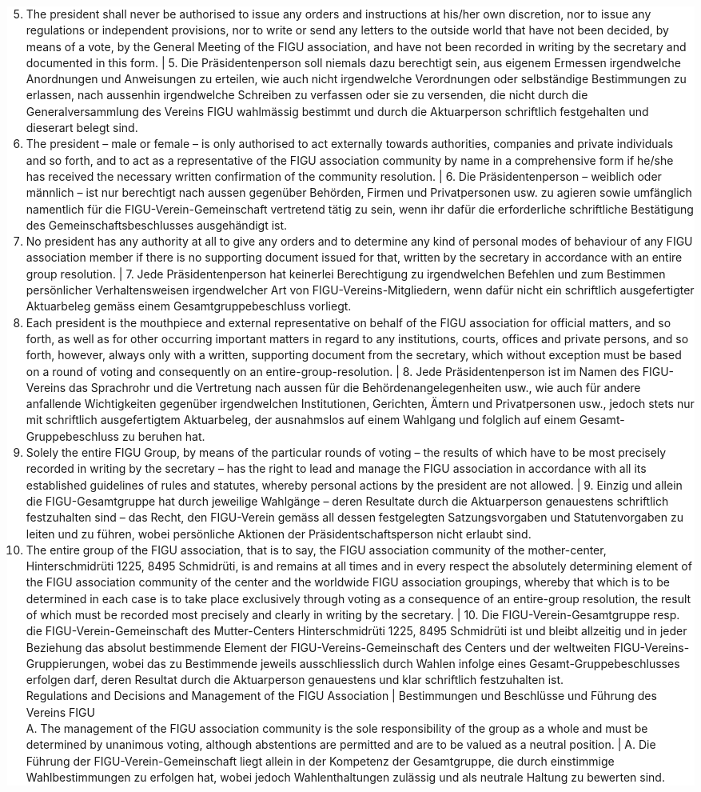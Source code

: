 5. The president shall never be authorised to issue any orders and instructions at his/her own discretion, nor to issue any regulations or independent provisions, nor to write or send any letters to the outside world that have not been decided, by means of a vote, by the General Meeting of the FIGU association, and have not been recorded in writing by the secretary and documented in this form.  | 5. Die Präsidentenperson soll niemals dazu berechtigt sein, aus eigenem Ermessen irgendwelche Anordnungen und Anweisungen zu erteilen, wie auch nicht irgendwelche Verordnungen oder selbständige Bestimmungen zu erlassen, nach aussenhin irgendwelche Schreiben zu verfassen oder sie zu versenden, die nicht durch die Generalversammlung des Vereins FIGU wahlmässig bestimmt und durch die Aktuarperson schriftlich festgehalten und dieserart belegt sind.   
6. The president – male or female – is only authorised to act externally towards authorities, companies and private individuals and so forth, and to act as a representative of the FIGU association community by name in a comprehensive form if he/she has received the necessary written confirmation of the community resolution.  | 6. Die Präsidentenperson – weiblich oder männlich – ist nur berechtigt nach aussen gegenüber Behörden, Firmen und Privatpersonen usw. zu agieren sowie umfänglich namentlich für die FIGU-Verein-Gemeinschaft vertretend tätig zu sein, wenn ihr dafür die erforderliche schriftliche Bestätigung des Gemeinschaftsbeschlusses ausgehändigt ist.   
7. No president has any authority at all to give any orders and to determine any kind of personal modes of behaviour of any FIGU association member if there is no supporting document issued for that, written by the secretary in accordance with an entire group resolution.  | 7. Jede Präsidentenperson hat keinerlei Berechtigung zu irgendwelchen Befehlen und zum Bestimmen persönlicher Verhaltensweisen irgendwelcher Art von FIGU-Vereins-Mitgliedern, wenn dafür nicht ein schriftlich ausgefertigter Aktuarbeleg gemäss einem Gesamtgruppebeschluss vorliegt.   
8. Each president is the mouthpiece and external representative on behalf of the FIGU association for official matters, and so forth, as well as for other occurring important matters in regard to any institutions, courts, offices and private persons, and so forth, however, always only with a written, supporting document from the secretary, which without exception must be based on a round of voting and consequently on an entire-group-resolution.  | 8. Jede Präsidentenperson ist im Namen des FIGU-Vereins das Sprachrohr und die Vertretung nach aussen für die Behördenangelegenheiten usw., wie auch für andere anfallende Wichtigkeiten gegenüber irgendwelchen Institutionen, Gerichten, Ämtern und Privatpersonen usw., jedoch stets nur mit schriftlich ausgefertigtem Aktuarbeleg, der ausnahmslos auf einem Wahlgang und folglich auf einem Gesamt-Gruppebeschluss zu beruhen hat.   
9. Solely the entire FIGU Group, by means of the particular rounds of voting – the results of which have to be most precisely recorded in writing by the secretary – has the right to lead and manage the FIGU association in accordance with all its established guidelines of rules and statutes, whereby personal actions by the president are not allowed.  | 9. Einzig und allein die FIGU-Gesamtgruppe hat durch jeweilige Wahlgänge – deren Resultate durch die Aktuarperson genauestens schriftlich festzuhalten sind – das Recht, den FIGU-Verein gemäss all dessen festgelegten Satzungsvorgaben und Statutenvorgaben zu leiten und zu führen, wobei persönliche Aktionen der Präsidentschaftsperson nicht erlaubt sind.   
10. The entire group of the FIGU association, that is to say, the FIGU association community of the mother-center, Hinterschmidrüti 1225, 8495 Schmidrüti, is and remains at all times and in every respect the absolutely determining element of the FIGU association community of the center and the worldwide FIGU association groupings, whereby that which is to be determined in each case is to take place exclusively through voting as a consequence of an entire-group resolution, the result of which must be recorded most precisely and clearly in writing by the secretary.  | 10. Die FIGU-Verein-Gesamtgruppe resp. die FIGU-Verein-Gemeinschaft des Mutter-Centers Hinterschmidrüti 1225, 8495 Schmidrüti ist und bleibt allzeitig und in jeder Beziehung das absolut bestimmende Element der FIGU-Vereins-Gemeinschaft des Centers und der weltweiten FIGU-Vereins-Gruppierungen, wobei das zu Bestimmende jeweils ausschliesslich durch Wahlen infolge eines Gesamt-Gruppebeschlusses erfolgen darf, deren Resultat durch die Aktuarperson genauestens und klar schriftlich festzuhalten ist.   
Regulations and Decisions and Management of the FIGU Association  | Bestimmungen und Beschlüsse und Führung des Vereins FIGU   
A. The management of the FIGU association community is the sole responsibility of the group as a whole and must be determined by unanimous voting, although abstentions are permitted and are to be valued as a neutral position.  | A. Die Führung der FIGU-Verein-Gemeinschaft liegt allein in der Kompetenz der Gesamtgruppe, die durch einstimmige Wahlbestimmungen zu erfolgen hat, wobei jedoch Wahlenthaltungen zulässig und als neutrale Haltung zu bewerten sind.   